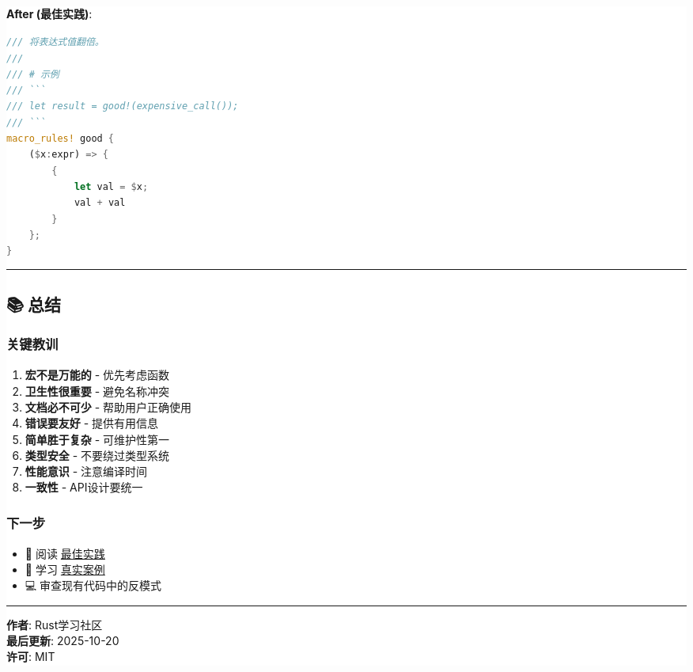 **After (最佳实践)**:

```rust
/// 将表达式值翻倍。
///
/// # 示例
/// ```
/// let result = good!(expensive_call());
/// ```
macro_rules! good {
    ($x:expr) => {
        {
            let val = $x;
            val + val
        }
    };
}
```

---

## 📚 总结

### 关键教训

1. **宏不是万能的** - 优先考虑函数
2. **卫生性很重要** - 避免名称冲突
3. **文档必不可少** - 帮助用户正确使用
4. **错误要友好** - 提供有用信息
5. **简单胜于复杂** - 可维护性第一
6. **类型安全** - 不要绕过类型系统
7. **性能意识** - 注意编译时间
8. **一致性** - API设计要统一

### 下一步

- 📖 阅读 [最佳实践](./02_best_practices.md)
- 📖 学习 [真实案例](./04_real_world_examples.md)
- 💻 审查现有代码中的反模式

---

**作者**: Rust学习社区  
**最后更新**: 2025-10-20  
**许可**: MIT
